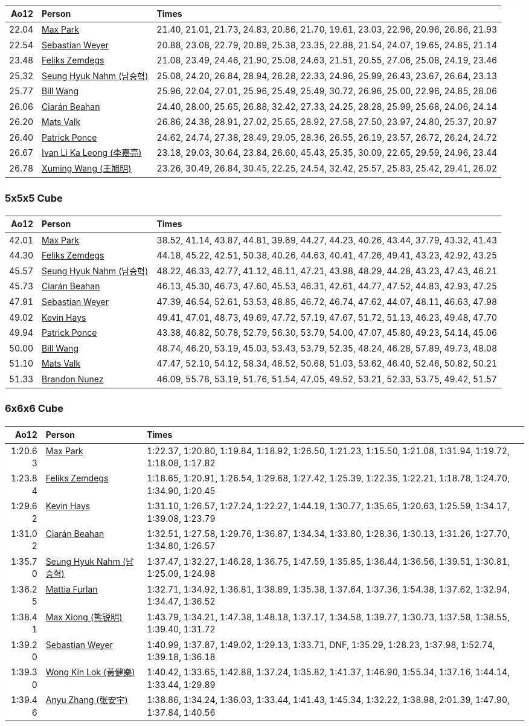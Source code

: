 | Ao12 | Person | Times |
| ---: | :--- | :--- |
| 22.04 | [Max Park](https://www.worldcubeassociation.org/persons/2012PARK03) | 21.40, 21.01, 21.73, 24.83, 20.86, 21.70, 19.61, 23.03, 22.96, 20.96, 26.86, 21.93 |
| 22.54 | [Sebastian Weyer](https://www.worldcubeassociation.org/persons/2010WEYE02) | 20.88, 23.08, 22.79, 20.89, 25.38, 23.35, 22.88, 21.54, 24.07, 19.65, 24.85, 21.14 |
| 23.48 | [Feliks Zemdegs](https://www.worldcubeassociation.org/persons/2009ZEMD01) | 21.08, 23.49, 24.46, 21.90, 25.08, 24.63, 21.51, 20.55, 27.06, 25.08, 24.19, 23.46 |
| 25.32 | [Seung Hyuk Nahm (남승혁)](https://www.worldcubeassociation.org/persons/2013NAHM01) | 25.08, 24.20, 26.84, 28.94, 26.28, 22.33, 24.96, 25.99, 26.43, 23.67, 26.64, 23.13 |
| 25.77 | [Bill Wang](https://www.worldcubeassociation.org/persons/2010WANG68) | 25.96, 22.04, 27.01, 25.96, 25.49, 25.49, 30.72, 26.96, 25.00, 22.96, 24.85, 28.06 |
| 26.06 | [Ciarán Beahan](https://www.worldcubeassociation.org/persons/2012BEAH01) | 24.40, 28.00, 25.65, 26.88, 32.42, 27.33, 24.25, 28.28, 25.99, 25.68, 24.06, 24.14 |
| 26.20 | [Mats Valk](https://www.worldcubeassociation.org/persons/2007VALK01) | 26.86, 24.38, 28.91, 27.02, 25.65, 28.92, 27.58, 27.50, 23.97, 24.80, 25.37, 20.97 |
| 26.40 | [Patrick Ponce](https://www.worldcubeassociation.org/persons/2012PONC02) | 24.62, 24.74, 27.38, 28.49, 29.05, 28.36, 26.55, 26.19, 23.57, 26.72, 26.24, 24.72 |
| 26.67 | [Ivan Li Ka Leong (李嘉亮)](https://www.worldcubeassociation.org/persons/2015LEON02) | 23.18, 29.03, 30.64, 23.84, 26.60, 45.43, 25.35, 30.09, 22.65, 29.59, 24.96, 23.44 |
| 26.78 | [Xuming Wang (王旭明)](https://www.worldcubeassociation.org/persons/2013WANG67) | 23.26, 30.49, 26.84, 30.45, 22.25, 24.54, 32.42, 25.57, 25.83, 25.42, 29.41, 26.02 |

### 5x5x5 Cube

| Ao12 | Person | Times |
| ---: | :--- | :--- |
| 42.01 | [Max Park](https://www.worldcubeassociation.org/persons/2012PARK03) | 38.52, 41.14, 43.87, 44.81, 39.69, 44.27, 44.23, 40.26, 43.44, 37.79, 43.32, 41.43 |
| 44.30 | [Feliks Zemdegs](https://www.worldcubeassociation.org/persons/2009ZEMD01) | 44.18, 45.22, 42.51, 50.38, 40.26, 44.63, 40.41, 47.26, 49.41, 43.23, 42.92, 43.25 |
| 45.57 | [Seung Hyuk Nahm (남승혁)](https://www.worldcubeassociation.org/persons/2013NAHM01) | 48.22, 46.33, 42.77, 41.12, 46.11, 47.21, 43.98, 48.29, 44.28, 43.23, 47.43, 46.21 |
| 45.73 | [Ciarán Beahan](https://www.worldcubeassociation.org/persons/2012BEAH01) | 46.13, 45.30, 46.73, 47.60, 45.53, 46.31, 42.61, 44.77, 47.52, 44.83, 42.93, 47.25 |
| 47.91 | [Sebastian Weyer](https://www.worldcubeassociation.org/persons/2010WEYE02) | 47.39, 46.54, 52.61, 53.53, 48.85, 46.72, 46.74, 47.62, 44.07, 48.11, 46.63, 47.98 |
| 49.02 | [Kevin Hays](https://www.worldcubeassociation.org/persons/2009HAYS01) | 49.41, 47.01, 48.73, 49.69, 47.72, 57.19, 47.67, 51.72, 51.13, 46.23, 49.48, 47.70 |
| 49.94 | [Patrick Ponce](https://www.worldcubeassociation.org/persons/2012PONC02) | 43.38, 46.82, 50.78, 52.79, 56.30, 53.79, 54.00, 47.07, 45.80, 49.23, 54.14, 45.06 |
| 50.00 | [Bill Wang](https://www.worldcubeassociation.org/persons/2010WANG68) | 48.74, 46.20, 53.19, 45.03, 53.43, 53.79, 52.35, 48.24, 46.28, 57.89, 49.73, 48.08 |
| 51.10 | [Mats Valk](https://www.worldcubeassociation.org/persons/2007VALK01) | 47.47, 52.10, 54.12, 58.34, 48.52, 50.68, 51.03, 53.62, 46.40, 52.46, 50.82, 50.21 |
| 51.33 | [Brandon Nunez](https://www.worldcubeassociation.org/persons/2016NUNE11) | 46.09, 55.78, 53.19, 51.76, 51.54, 47.05, 49.52, 53.21, 52.33, 53.75, 49.42, 51.57 |

### 6x6x6 Cube

| Ao12 | Person | Times |
| ---: | :--- | :--- |
| 1:20.63 | [Max Park](https://www.worldcubeassociation.org/persons/2012PARK03) | 1:22.37, 1:20.80, 1:19.84, 1:18.92, 1:26.50, 1:21.23, 1:15.50, 1:21.08, 1:31.94, 1:19.72, 1:18.08, 1:17.82 |
| 1:23.84 | [Feliks Zemdegs](https://www.worldcubeassociation.org/persons/2009ZEMD01) | 1:18.65, 1:20.91, 1:26.54, 1:29.68, 1:27.42, 1:25.39, 1:22.35, 1:22.21, 1:18.78, 1:24.70, 1:34.90, 1:20.45 |
| 1:29.62 | [Kevin Hays](https://www.worldcubeassociation.org/persons/2009HAYS01) | 1:31.10, 1:26.57, 1:27.24, 1:22.27, 1:44.19, 1:30.77, 1:35.65, 1:20.63, 1:25.59, 1:34.17, 1:39.08, 1:23.79 |
| 1:31.02 | [Ciarán Beahan](https://www.worldcubeassociation.org/persons/2012BEAH01) | 1:32.51, 1:27.58, 1:29.76, 1:36.87, 1:34.34, 1:33.80, 1:28.36, 1:30.13, 1:31.26, 1:27.70, 1:34.80, 1:26.57 |
| 1:35.70 | [Seung Hyuk Nahm (남승혁)](https://www.worldcubeassociation.org/persons/2013NAHM01) | 1:37.47, 1:32.27, 1:46.28, 1:36.75, 1:47.59, 1:35.85, 1:36.44, 1:36.56, 1:39.51, 1:30.81, 1:25.09, 1:24.98 |
| 1:36.25 | [Mattia Furlan](https://www.worldcubeassociation.org/persons/2013FURL01) | 1:32.71, 1:34.92, 1:36.81, 1:38.89, 1:35.38, 1:37.64, 1:37.36, 1:54.38, 1:37.62, 1:32.94, 1:34.47, 1:36.52 |
| 1:38.41 | [Max Xiong (熊锐明)](https://www.worldcubeassociation.org/persons/2015XION03) | 1:43.79, 1:34.21, 1:47.38, 1:48.18, 1:37.17, 1:34.58, 1:39.77, 1:30.73, 1:37.58, 1:38.55, 1:39.40, 1:31.72 |
| 1:39.20 | [Sebastian Weyer](https://www.worldcubeassociation.org/persons/2010WEYE02) | 1:40.99, 1:37.87, 1:49.02, 1:29.13, 1:33.71, DNF, 1:35.29, 1:28.23, 1:37.98, 1:52.74, 1:39.18, 1:36.18 |
| 1:39.30 | [Wong Kin Lok (黃健樂)](https://www.worldcubeassociation.org/persons/2014LOKW01) | 1:40.42, 1:33.65, 1:42.88, 1:37.24, 1:35.82, 1:41.37, 1:46.90, 1:55.34, 1:37.16, 1:44.14, 1:33.44, 1:29.89 |
| 1:39.46 | [Anyu Zhang (张安宇)](https://www.worldcubeassociation.org/persons/2012ZHAN08) | 1:38.86, 1:34.24, 1:36.03, 1:33.44, 1:41.43, 1:45.34, 1:32.22, 1:38.98, 2:01.39, 1:47.90, 1:37.84, 1:40.56 |
